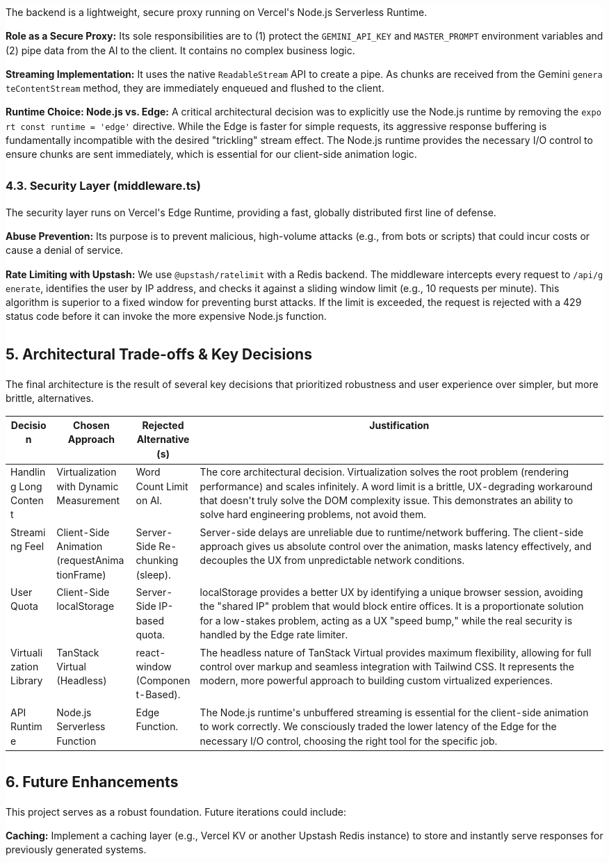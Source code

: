 The backend is a lightweight, secure proxy running on Vercel's Node.js Serverless Runtime.

**Role as a Secure Proxy:** Its sole responsibilities are to (1) protect the `GEMINI_API_KEY` and `MASTER_PROMPT` environment variables and (2) pipe data from the AI to the client. It contains no complex business logic.

**Streaming Implementation:** It uses the native `ReadableStream` API to create a pipe. As chunks are received from the Gemini `generateContentStream` method, they are immediately enqueued and flushed to the client.

**Runtime Choice: Node.js vs. Edge:** A critical architectural decision was to explicitly use the Node.js runtime by removing the `export const runtime = 'edge'` directive. While the Edge is faster for simple requests, its aggressive response buffering is fundamentally incompatible with the desired "trickling" stream effect. The Node.js runtime provides the necessary I/O control to ensure chunks are sent immediately, which is essential for our client-side animation logic.

### 4.3. Security Layer (middleware.ts)

The security layer runs on Vercel's Edge Runtime, providing a fast, globally distributed first line of defense.

**Abuse Prevention:** Its purpose is to prevent malicious, high-volume attacks (e.g., from bots or scripts) that could incur costs or cause a denial of service.

**Rate Limiting with Upstash:** We use `@upstash/ratelimit` with a Redis backend. The middleware intercepts every request to `/api/generate`, identifies the user by IP address, and checks it against a sliding window limit (e.g., 10 requests per minute). This algorithm is superior to a fixed window for preventing burst attacks. If the limit is exceeded, the request is rejected with a 429 status code before it can invoke the more expensive Node.js function.

## 5. Architectural Trade-offs & Key Decisions

The final architecture is the result of several key decisions that prioritized robustness and user experience over simpler, but more brittle, alternatives.

| Decision               | Chosen Approach                               | Rejected Alternative(s)          | Justification                                                                                                                                                                                                                                                                                                 |
| ---------------------- | --------------------------------------------- | -------------------------------- | ------------------------------------------------------------------------------------------------------------------------------------------------------------------------------------------------------------------------------------------------------------------------------------------------------------- |
| Handling Long Content  | Virtualization with Dynamic Measurement       | Word Count Limit on AI.          | The core architectural decision. Virtualization solves the root problem (rendering performance) and scales infinitely. A word limit is a brittle, UX-degrading workaround that doesn't truly solve the DOM complexity issue. This demonstrates an ability to solve hard engineering problems, not avoid them. |
| Streaming Feel         | Client-Side Animation (requestAnimationFrame) | Server-Side Re-chunking (sleep). | Server-side delays are unreliable due to runtime/network buffering. The client-side approach gives us absolute control over the animation, masks latency effectively, and decouples the UX from unpredictable network conditions.                                                                             |
| User Quota             | Client-Side localStorage                      | Server-Side IP-based quota.      | localStorage provides a better UX by identifying a unique browser session, avoiding the "shared IP" problem that would block entire offices. It is a proportionate solution for a low-stakes problem, acting as a UX "speed bump," while the real security is handled by the Edge rate limiter.               |
| Virtualization Library | TanStack Virtual (Headless)                   | react-window (Component-Based).  | The headless nature of TanStack Virtual provides maximum flexibility, allowing for full control over markup and seamless integration with Tailwind CSS. It represents the modern, more powerful approach to building custom virtualized experiences.                                                          |
| API Runtime            | Node.js Serverless Function                   | Edge Function.                   | The Node.js runtime's unbuffered streaming is essential for the client-side animation to work correctly. We consciously traded the lower latency of the Edge for the necessary I/O control, choosing the right tool for the specific job.                                                                     |

## 6. Future Enhancements

This project serves as a robust foundation. Future iterations could include:

**Caching:** Implement a caching layer (e.g., Vercel KV or another Upstash Redis instance) to store and instantly serve responses for previously generated systems.
